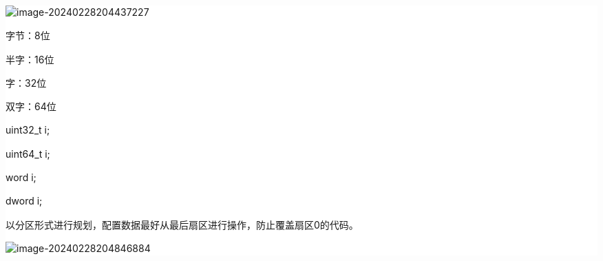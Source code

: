 ![image-20240228204437227](..\_picture\image-20240228204437227.png)

字节：8位

半字：16位

字：32位

双字：64位

uint32_t i;

uint64_t i;

word i;

dword i;

以分区形式进行规划，配置数据最好从最后扇区进行操作，防止覆盖扇区0的代码。

![image-20240228204846884](..\_picture\image-20240228204846884.png)
